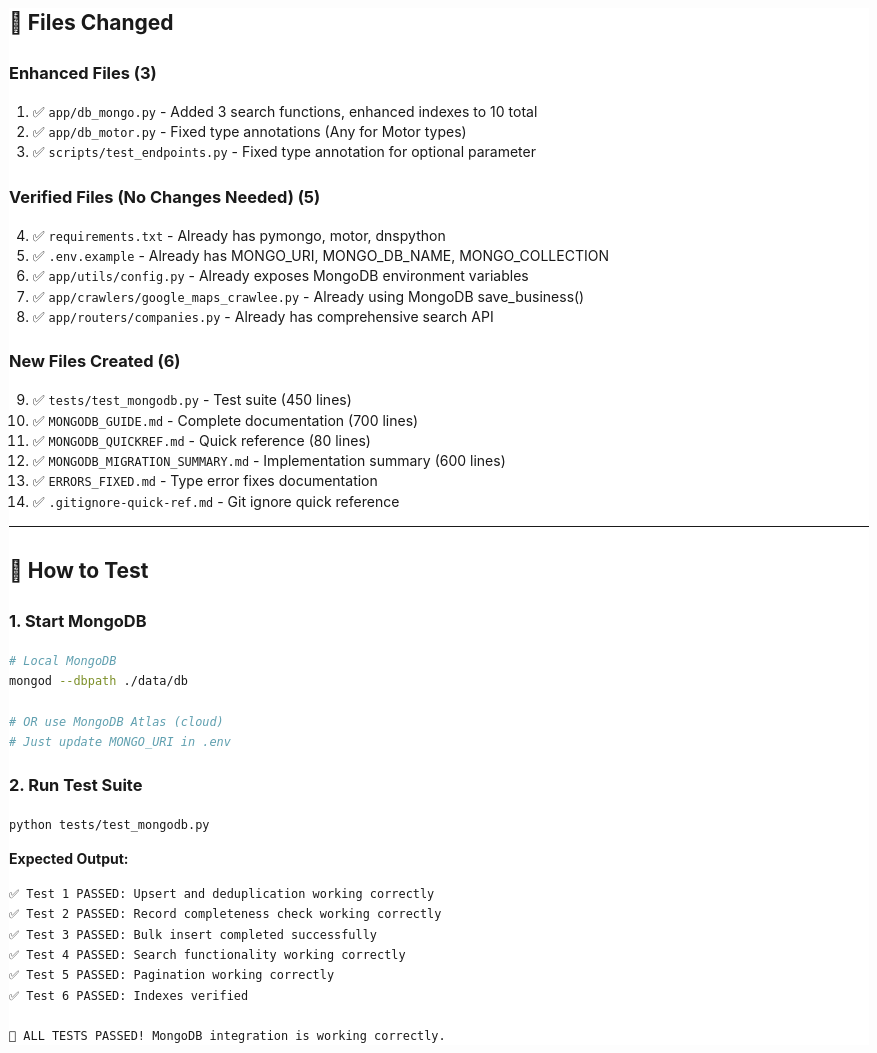
## 📁 Files Changed

### Enhanced Files (3)
1. ✅ `app/db_mongo.py` - Added 3 search functions, enhanced indexes to 10 total
2. ✅ `app/db_motor.py` - Fixed type annotations (Any for Motor types)
3. ✅ `scripts/test_endpoints.py` - Fixed type annotation for optional parameter

### Verified Files (No Changes Needed) (5)
4. ✅ `requirements.txt` - Already has pymongo, motor, dnspython
5. ✅ `.env.example` - Already has MONGO_URI, MONGO_DB_NAME, MONGO_COLLECTION
6. ✅ `app/utils/config.py` - Already exposes MongoDB environment variables
7. ✅ `app/crawlers/google_maps_crawlee.py` - Already using MongoDB save_business()
8. ✅ `app/routers/companies.py` - Already has comprehensive search API

### New Files Created (6)
9. ✅ `tests/test_mongodb.py` - Test suite (450 lines)
10. ✅ `MONGODB_GUIDE.md` - Complete documentation (700 lines)
11. ✅ `MONGODB_QUICKREF.md` - Quick reference (80 lines)
12. ✅ `MONGODB_MIGRATION_SUMMARY.md` - Implementation summary (600 lines)
13. ✅ `ERRORS_FIXED.md` - Type error fixes documentation
14. ✅ `.gitignore-quick-ref.md` - Git ignore quick reference

---

## 🧪 How to Test

### 1. Start MongoDB
```bash
# Local MongoDB
mongod --dbpath ./data/db

# OR use MongoDB Atlas (cloud)
# Just update MONGO_URI in .env
```

### 2. Run Test Suite
```bash
python tests/test_mongodb.py
```

**Expected Output:**
```
✅ Test 1 PASSED: Upsert and deduplication working correctly
✅ Test 2 PASSED: Record completeness check working correctly
✅ Test 3 PASSED: Bulk insert completed successfully
✅ Test 4 PASSED: Search functionality working correctly
✅ Test 5 PASSED: Pagination working correctly
✅ Test 6 PASSED: Indexes verified

🎉 ALL TESTS PASSED! MongoDB integration is working correctly.
```
